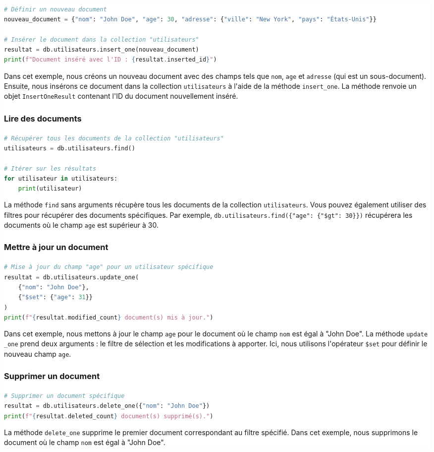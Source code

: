 ```python
# Définir un nouveau document
nouveau_document = {"nom": "John Doe", "age": 30, "adresse": {"ville": "New York", "pays": "États-Unis"}}

# Insérer le document dans la collection "utilisateurs"
resultat = db.utilisateurs.insert_one(nouveau_document)
print(f"Document inséré avec l'ID : {resultat.inserted_id}")
```

Dans cet exemple, nous créons un nouveau document avec des champs tels que `nom`, `age` et `adresse` (qui est un sous-document). Ensuite, nous insérons ce document dans la collection `utilisateurs` à l'aide de la méthode `insert_one`. La méthode renvoie un objet `InsertOneResult` contenant l'ID du document nouvellement inséré.

### Lire des documents

```python
# Récupérer tous les documents de la collection "utilisateurs"
utilisateurs = db.utilisateurs.find()

# Itérer sur les résultats
for utilisateur in utilisateurs:
    print(utilisateur)
```

La méthode `find` sans arguments récupère tous les documents de la collection `utilisateurs`. Vous pouvez également utiliser des filtres pour récupérer des documents spécifiques. Par exemple, `db.utilisateurs.find({"age": {"$gt": 30}})` récupérera les documents où le champ `age` est supérieur à 30.

### Mettre à jour un document

```python
# Mise à jour du champ "age" pour un utilisateur spécifique
resultat = db.utilisateurs.update_one(
    {"nom": "John Doe"},
    {"$set": {"age": 31}}
)
print(f"{resultat.modified_count} document(s) mis à jour.")
```

Dans cet exemple, nous mettons à jour le champ `age` pour le document où le champ `nom` est égal à "John Doe". La méthode `update_one` prend deux arguments : le filtre de sélection et les modifications à apporter. Ici, nous utilisons l'opérateur `$set` pour définir le nouveau champ `age`.

### Supprimer un document

```python
# Supprimer un document spécifique
resultat = db.utilisateurs.delete_one({"nom": "John Doe"})
print(f"{resultat.deleted_count} document(s) supprimé(s).")
```

La méthode `delete_one` supprime le premier document correspondant au filtre spécifié. Dans cet exemple, nous supprimons le document où le champ `nom` est égal à "John Doe".
